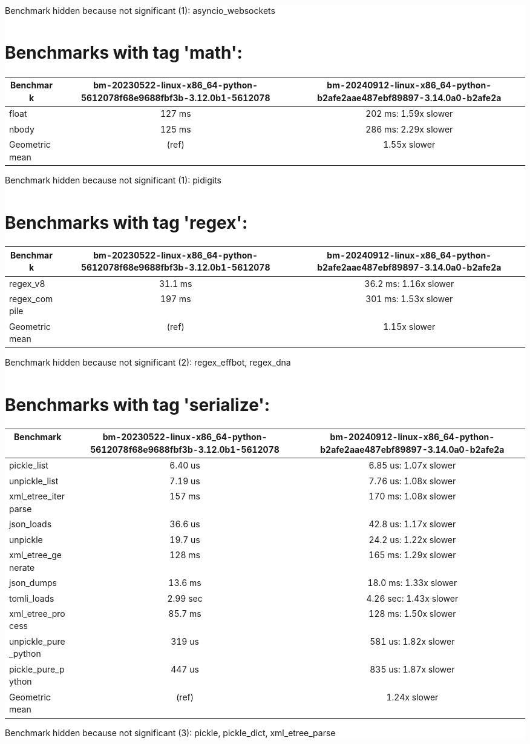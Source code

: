 Benchmark hidden because not significant (1): asyncio_websockets

Benchmarks with tag 'math':
===========================

| Benchmark      | bm-20230522-linux-x86_64-python-5612078f68e9688fbf3b-3.12.0b1-5612078 | bm-20240912-linux-x86_64-python-b2afe2aae487ebf89897-3.14.0a0-b2afe2a |
|----------------|:---------------------------------------------------------------------:|:---------------------------------------------------------------------:|
| float          | 127 ms                                                                | 202 ms: 1.59x slower                                                  |
| nbody          | 125 ms                                                                | 286 ms: 2.29x slower                                                  |
| Geometric mean | (ref)                                                                 | 1.55x slower                                                          |

Benchmark hidden because not significant (1): pidigits

Benchmarks with tag 'regex':
============================

| Benchmark      | bm-20230522-linux-x86_64-python-5612078f68e9688fbf3b-3.12.0b1-5612078 | bm-20240912-linux-x86_64-python-b2afe2aae487ebf89897-3.14.0a0-b2afe2a |
|----------------|:---------------------------------------------------------------------:|:---------------------------------------------------------------------:|
| regex_v8       | 31.1 ms                                                               | 36.2 ms: 1.16x slower                                                 |
| regex_compile  | 197 ms                                                                | 301 ms: 1.53x slower                                                  |
| Geometric mean | (ref)                                                                 | 1.15x slower                                                          |

Benchmark hidden because not significant (2): regex_effbot, regex_dna

Benchmarks with tag 'serialize':
================================

| Benchmark            | bm-20230522-linux-x86_64-python-5612078f68e9688fbf3b-3.12.0b1-5612078 | bm-20240912-linux-x86_64-python-b2afe2aae487ebf89897-3.14.0a0-b2afe2a |
|----------------------|:---------------------------------------------------------------------:|:---------------------------------------------------------------------:|
| pickle_list          | 6.40 us                                                               | 6.85 us: 1.07x slower                                                 |
| unpickle_list        | 7.19 us                                                               | 7.76 us: 1.08x slower                                                 |
| xml_etree_iterparse  | 157 ms                                                                | 170 ms: 1.08x slower                                                  |
| json_loads           | 36.6 us                                                               | 42.8 us: 1.17x slower                                                 |
| unpickle             | 19.7 us                                                               | 24.2 us: 1.22x slower                                                 |
| xml_etree_generate   | 128 ms                                                                | 165 ms: 1.29x slower                                                  |
| json_dumps           | 13.6 ms                                                               | 18.0 ms: 1.33x slower                                                 |
| tomli_loads          | 2.99 sec                                                              | 4.26 sec: 1.43x slower                                                |
| xml_etree_process    | 85.7 ms                                                               | 128 ms: 1.50x slower                                                  |
| unpickle_pure_python | 319 us                                                                | 581 us: 1.82x slower                                                  |
| pickle_pure_python   | 447 us                                                                | 835 us: 1.87x slower                                                  |
| Geometric mean       | (ref)                                                                 | 1.24x slower                                                          |

Benchmark hidden because not significant (3): pickle, pickle_dict, xml_etree_parse
